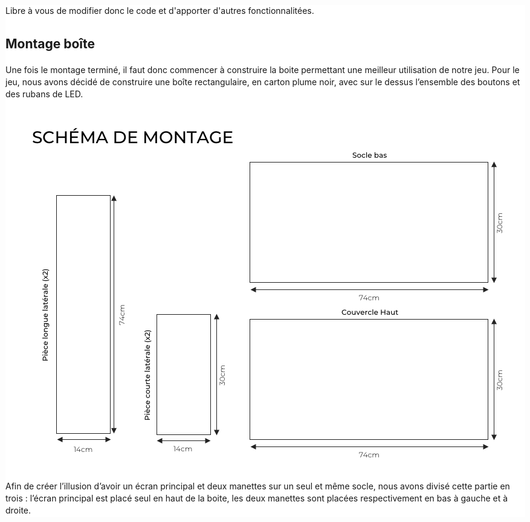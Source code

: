 Libre à vous de modifier donc le code et d'apporter d'autres fonctionnalitées. 

## Montage boîte     

Une fois le montage terminé, il faut donc commencer à construire la boite permettant une meilleur utilisation de notre jeu. Pour le jeu, nous avons décidé de construire une boîte rectangulaire, en carton plume noir, avec sur le dessus l’ensemble des boutons et des rubans de LED. 

![image](doc_arduino/Plan_maquette.png)

Afin de créer l’illusion d’avoir un écran principal et deux manettes sur un seul et même socle, nous avons divisé cette partie en trois : l’écran principal est placé seul en haut de la boite, les deux manettes sont placées respectivement en bas à gauche et à droite.  
